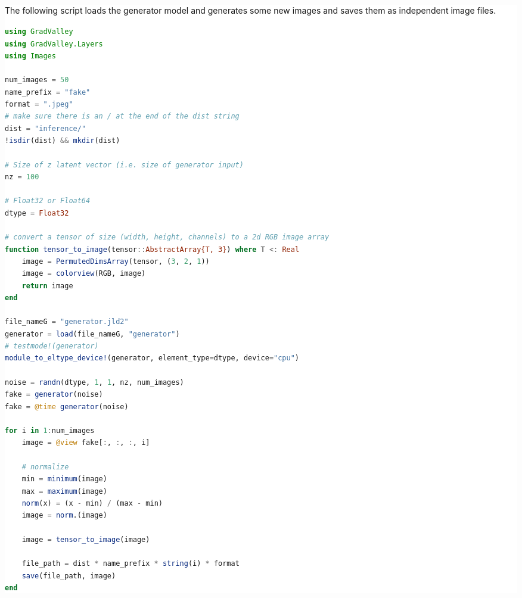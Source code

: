 The following script loads the generator model and generates some new images and saves them as independent image files.

```julia
using GradValley
using GradValley.Layers
using Images

num_images = 50
name_prefix = "fake"
format = ".jpeg"
# make sure there is an / at the end of the dist string
dist = "inference/"
!isdir(dist) && mkdir(dist)

# Size of z latent vector (i.e. size of generator input)
nz = 100

# Float32 or Float64
dtype = Float32

# convert a tensor of size (width, height, channels) to a 2d RGB image array
function tensor_to_image(tensor::AbstractArray{T, 3}) where T <: Real
    image = PermutedDimsArray(tensor, (3, 2, 1))
    image = colorview(RGB, image)
    return image
end

file_nameG = "generator.jld2"
generator = load(file_nameG, "generator")
# testmode!(generator)
module_to_eltype_device!(generator, element_type=dtype, device="cpu")

noise = randn(dtype, 1, 1, nz, num_images)
fake = generator(noise)
fake = @time generator(noise)

for i in 1:num_images
    image = @view fake[:, :, :, i]

    # normalize
    min = minimum(image)
    max = maximum(image)
    norm(x) = (x - min) / (max - min)
    image = norm.(image)

    image = tensor_to_image(image)

    file_path = dist * name_prefix * string(i) * format
    save(file_path, image)
end
```
